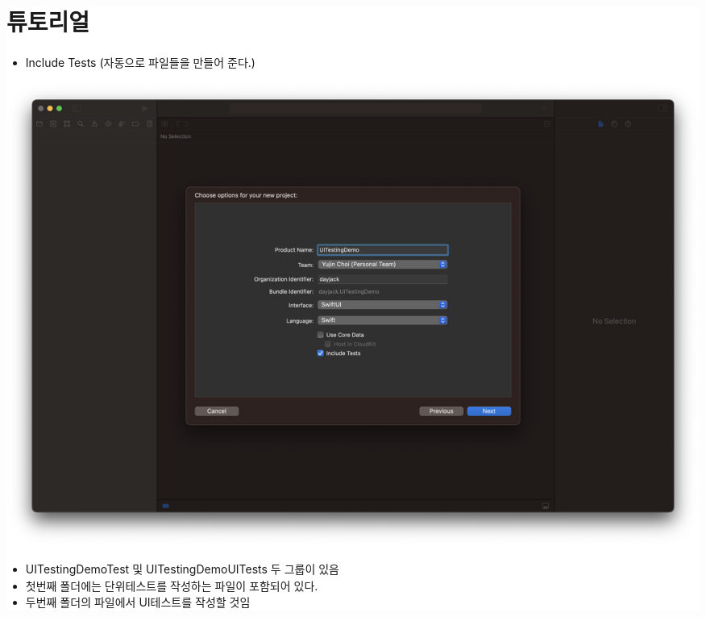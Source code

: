 # 튜토리얼

- Include Tests (자동으로 파일들을 만들어 준다.)

![image1.png](/assets/image/20230420/image1.png)

- UITestingDemoTest 및 UITestingDemoUITests 두 그룹이 있음
- 첫번째 폴더에는 단위테스트를 작성하는 파일이 포함되어 있다.
- 두번째 폴더의 파일에서 UI테스트를 작성할 것임
